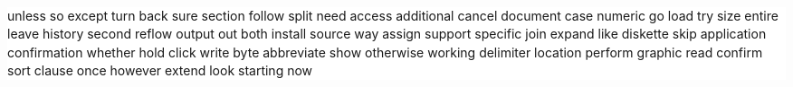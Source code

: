 unless
so
except
turn
back
sure
section
follow
split
need
access
additional
cancel
document
case
numeric
go
load
try
size
entire
leave
history
second
reflow
output
out
both
install
source
way
assign
support
specific
join
expand
like
diskette
skip
application
confirmation
whether
hold
click
write
byte
abbreviate
show
otherwise
working
delimiter
location
perform
graphic
read
confirm
sort
clause
once
however
extend
look
starting
now